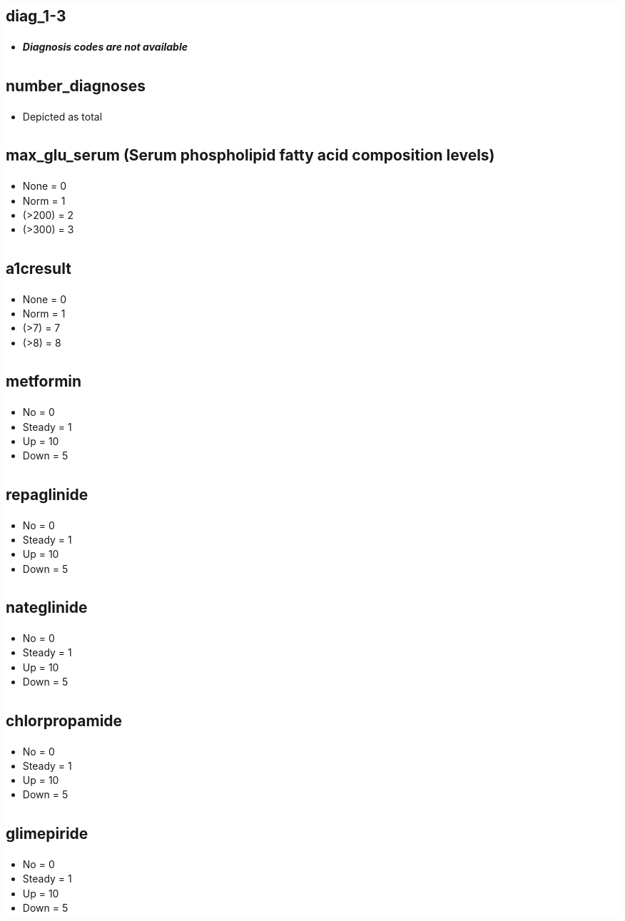 ## diag_1-3
- ***Diagnosis codes are not available***

## number_diagnoses
- Depicted as total

## max_glu_serum (Serum phospholipid fatty acid composition levels)
- None = 0
- Norm = 1
- (>200) = 2
- (>300) = 3

## a1cresult
- None = 0
- Norm = 1
- (>7) = 7
- (>8) = 8

## metformin 
- No = 0
- Steady = 1
- Up = 10
- Down = 5

## repaglinide 
- No = 0
- Steady = 1
- Up = 10
- Down = 5

## nateglinide 
- No = 0
- Steady = 1
- Up = 10
- Down = 5

## chlorpropamide
- No = 0
- Steady = 1
- Up = 10
- Down = 5

## glimepiride 
- No = 0
- Steady = 1
- Up = 10
- Down = 5
